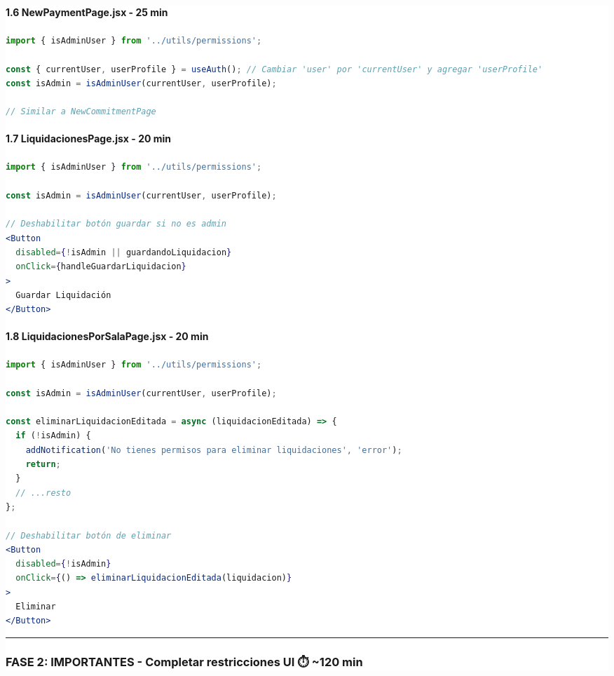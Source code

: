 #### 1.6 NewPaymentPage.jsx - 25 min
```jsx
import { isAdminUser } from '../utils/permissions';

const { currentUser, userProfile } = useAuth(); // Cambiar 'user' por 'currentUser' y agregar 'userProfile'
const isAdmin = isAdminUser(currentUser, userProfile);

// Similar a NewCommitmentPage
```

#### 1.7 LiquidacionesPage.jsx - 20 min
```jsx
import { isAdminUser } from '../utils/permissions';

const isAdmin = isAdminUser(currentUser, userProfile);

// Deshabilitar botón guardar si no es admin
<Button
  disabled={!isAdmin || guardandoLiquidacion}
  onClick={handleGuardarLiquidacion}
>
  Guardar Liquidación
</Button>
```

#### 1.8 LiquidacionesPorSalaPage.jsx - 20 min
```jsx
import { isAdminUser } from '../utils/permissions';

const isAdmin = isAdminUser(currentUser, userProfile);

const eliminarLiquidacionEditada = async (liquidacionEditada) => {
  if (!isAdmin) {
    addNotification('No tienes permisos para eliminar liquidaciones', 'error');
    return;
  }
  // ...resto
};

// Deshabilitar botón de eliminar
<Button
  disabled={!isAdmin}
  onClick={() => eliminarLiquidacionEditada(liquidacion)}
>
  Eliminar
</Button>
```

---

### **FASE 2: IMPORTANTES - Completar restricciones UI** ⏱️ ~120 min
